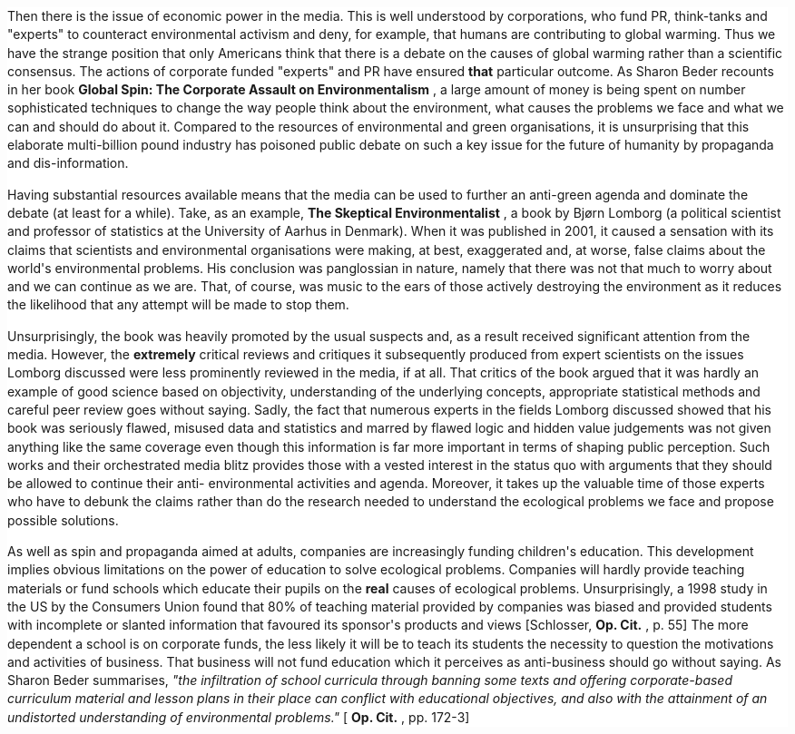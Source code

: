 Then there is the issue of economic power in the media. This is well
understood by corporations, who fund PR, think-tanks and "experts" to
counteract environmental activism and deny, for example, that humans are
contributing to global warming. Thus we have the strange position that only
Americans think that there is a debate on the causes of global warming rather
than a scientific consensus. The actions of corporate funded "experts" and PR
have ensured **that** particular outcome. As Sharon Beder recounts in her book
**Global Spin: The Corporate Assault on Environmentalism** , a large amount of
money is being spent on number sophisticated techniques to change the way
people think about the environment, what causes the problems we face and what
we can and should do about it. Compared to the resources of environmental and
green organisations, it is unsurprising that this elaborate multi-billion
pound industry has poisoned public debate on such a key issue for the future
of humanity by propaganda and dis-information.

Having substantial resources available means that the media can be used to
further an anti-green agenda and dominate the debate (at least for a while).
Take, as an example, **The Skeptical Environmentalist** , a book by Bjørn
Lomborg (a political scientist and professor of statistics at the University
of Aarhus in Denmark). When it was published in 2001, it caused a sensation
with its claims that scientists and environmental organisations were making,
at best, exaggerated and, at worse, false claims about the world's
environmental problems. His conclusion was panglossian in nature, namely that
there was not that much to worry about and we can continue as we are. That, of
course, was music to the ears of those actively destroying the environment as
it reduces the likelihood that any attempt will be made to stop them.

Unsurprisingly, the book was heavily promoted by the usual suspects and, as a
result received significant attention from the media. However, the
**extremely** critical reviews and critiques it subsequently produced from
expert scientists on the issues Lomborg discussed were less prominently
reviewed in the media, if at all. That critics of the book argued that it was
hardly an example of good science based on objectivity, understanding of the
underlying concepts, appropriate statistical methods and careful peer review
goes without saying. Sadly, the fact that numerous experts in the fields
Lomborg discussed showed that his book was seriously flawed, misused data and
statistics and marred by flawed logic and hidden value judgements was not
given anything like the same coverage even though this information is far more
important in terms of shaping public perception. Such works and their
orchestrated media blitz provides those with a vested interest in the status
quo with arguments that they should be allowed to continue their anti-
environmental activities and agenda. Moreover, it takes up the valuable time
of those experts who have to debunk the claims rather than do the research
needed to understand the ecological problems we face and propose possible
solutions.

As well as spin and propaganda aimed at adults, companies are increasingly
funding children's education. This development implies obvious limitations on
the power of education to solve ecological problems. Companies will hardly
provide teaching materials or fund schools which educate their pupils on the
**real** causes of ecological problems. Unsurprisingly, a 1998 study in the US
by the Consumers Union found that 80% of teaching material provided by
companies was biased and provided students with incomplete or slanted
information that favoured its sponsor's products and views [Schlosser, **Op.
Cit.** , p. 55] The more dependent a school is on corporate funds, the less
likely it will be to teach its students the necessity to question the
motivations and activities of business. That business will not fund education
which it perceives as anti-business should go without saying. As Sharon Beder
summarises, _"the infiltration of school curricula through banning some texts
and offering corporate-based curriculum material and lesson plans in their
place can conflict with educational objectives, and also with the attainment
of an undistorted understanding of environmental problems."_ [ **Op. Cit.** ,
pp. 172-3]
